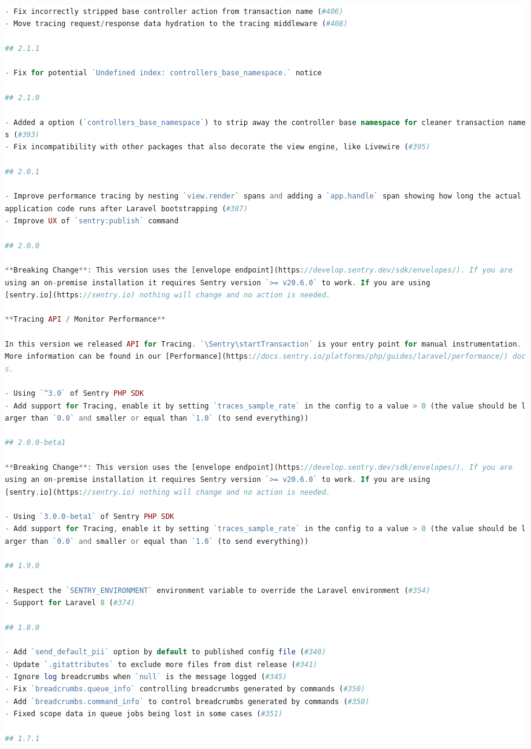  ```php
- Fix incorrectly stripped base controller action from transaction name (#406)
- Move tracing request/response data hydration to the tracing middleware (#408)

## 2.1.1

- Fix for potential `Undefined index: controllers_base_namespace.` notice

## 2.1.0

- Added a option (`controllers_base_namespace`) to strip away the controller base namespace for cleaner transaction names (#393)
- Fix incompatibility with other packages that also decorate the view engine, like Livewire (#395)

## 2.0.1

- Improve performance tracing by nesting `view.render` spans and adding a `app.handle` span showing how long the actual application code runs after Laravel bootstrapping (#387)
- Improve UX of `sentry:publish` command

## 2.0.0

**Breaking Change**: This version uses the [envelope endpoint](https://develop.sentry.dev/sdk/envelopes/). If you are
using an on-premise installation it requires Sentry version `>= v20.6.0` to work. If you are using
[sentry.io](https://sentry.io) nothing will change and no action is needed.

**Tracing API / Monitor Performance**

In this version we released API for Tracing. `\Sentry\startTransaction` is your entry point for manual instrumentation.
More information can be found in our [Performance](https://docs.sentry.io/platforms/php/guides/laravel/performance/) docs.

- Using `^3.0` of Sentry PHP SDK
- Add support for Tracing, enable it by setting `traces_sample_rate` in the config to a value > 0 (the value should be larger than `0.0` and smaller or equal than `1.0` (to send everything))

## 2.0.0-beta1

**Breaking Change**: This version uses the [envelope endpoint](https://develop.sentry.dev/sdk/envelopes/). If you are
using an on-premise installation it requires Sentry version `>= v20.6.0` to work. If you are using
[sentry.io](https://sentry.io) nothing will change and no action is needed.

- Using `3.0.0-beta1` of Sentry PHP SDK
- Add support for Tracing, enable it by setting `traces_sample_rate` in the config to a value > 0 (the value should be larger than `0.0` and smaller or equal than `1.0` (to send everything))

## 1.9.0

- Respect the `SENTRY_ENVIRONMENT` environment variable to override the Laravel environment (#354)
- Support for Laravel 8 (#374)

## 1.8.0

- Add `send_default_pii` option by default to published config file (#340)
- Update `.gitattributes` to exclude more files from dist release (#341)
- Ignore log breadcrumbs when `null` is the message logged (#345)
- Fix `breadcrumbs.queue_info` controlling breadcrumbs generated by commands (#350)
- Add `breadcrumbs.command_info` to control breadcrumbs generated by commands (#350)
- Fixed scope data in queue jobs being lost in some cases (#351)

## 1.7.1
  ```